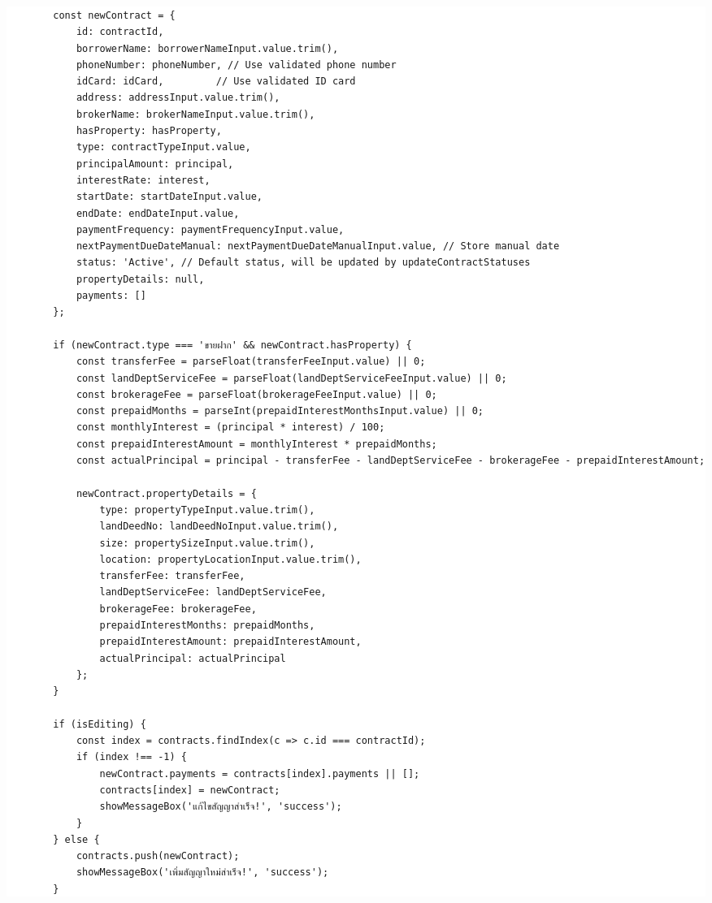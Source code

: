             const newContract = {
                id: contractId,
                borrowerName: borrowerNameInput.value.trim(),
                phoneNumber: phoneNumber, // Use validated phone number
                idCard: idCard,         // Use validated ID card
                address: addressInput.value.trim(),
                brokerName: brokerNameInput.value.trim(),
                hasProperty: hasProperty,
                type: contractTypeInput.value,
                principalAmount: principal,
                interestRate: interest,
                startDate: startDateInput.value,
                endDate: endDateInput.value,
                paymentFrequency: paymentFrequencyInput.value,
                nextPaymentDueDateManual: nextPaymentDueDateManualInput.value, // Store manual date
                status: 'Active', // Default status, will be updated by updateContractStatuses
                propertyDetails: null,
                payments: []
            };

            if (newContract.type === 'ขายฝาก' && newContract.hasProperty) {
                const transferFee = parseFloat(transferFeeInput.value) || 0;
                const landDeptServiceFee = parseFloat(landDeptServiceFeeInput.value) || 0;
                const brokerageFee = parseFloat(brokerageFeeInput.value) || 0;
                const prepaidMonths = parseInt(prepaidInterestMonthsInput.value) || 0;
                const monthlyInterest = (principal * interest) / 100;
                const prepaidInterestAmount = monthlyInterest * prepaidMonths;
                const actualPrincipal = principal - transferFee - landDeptServiceFee - brokerageFee - prepaidInterestAmount;

                newContract.propertyDetails = {
                    type: propertyTypeInput.value.trim(),
                    landDeedNo: landDeedNoInput.value.trim(),
                    size: propertySizeInput.value.trim(),
                    location: propertyLocationInput.value.trim(),
                    transferFee: transferFee,
                    landDeptServiceFee: landDeptServiceFee,
                    brokerageFee: brokerageFee,
                    prepaidInterestMonths: prepaidMonths,
                    prepaidInterestAmount: prepaidInterestAmount,
                    actualPrincipal: actualPrincipal
                };
            }

            if (isEditing) {
                const index = contracts.findIndex(c => c.id === contractId);
                if (index !== -1) {
                    newContract.payments = contracts[index].payments || [];
                    contracts[index] = newContract;
                    showMessageBox('แก้ไขสัญญาสำเร็จ!', 'success');
                }
            } else {
                contracts.push(newContract);
                showMessageBox('เพิ่มสัญญาใหม่สำเร็จ!', 'success');
            }
